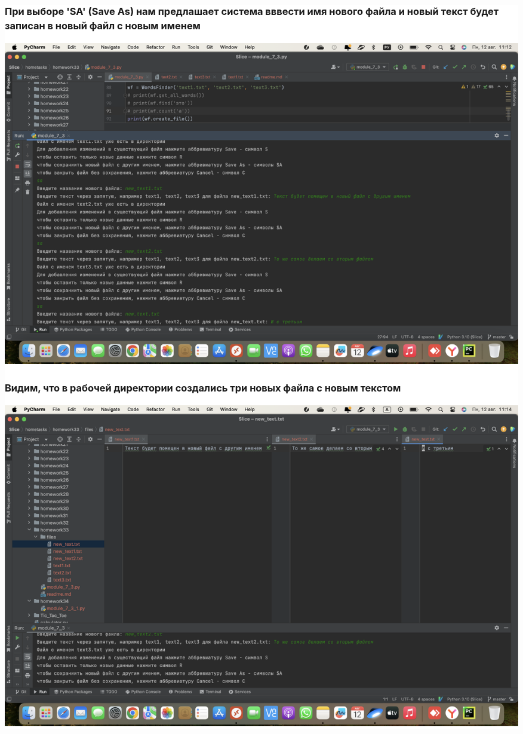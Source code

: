 ### При выборе 'SA' (Save As) нам предлашает система вввести имя нового файла и новый текст будет записан в новый файл с новым именем
![image9](https://github.com/andrzejabramov/Slice/blob/master/hometasks/homework33/images/image9.png)
### Видим, что в рабочей директории создались три новых файла с новым текстом 
![image10](https://github.com/andrzejabramov/Slice/blob/master/hometasks/homework33/images/image10.png)
